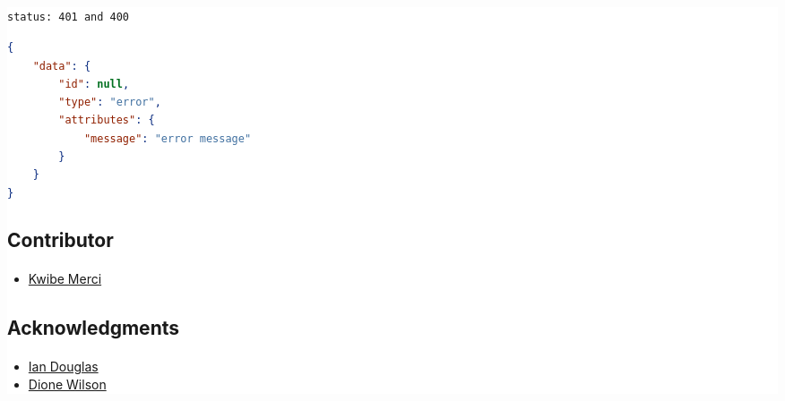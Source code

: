 `status: 401 and 400`

```json
{
    "data": {
        "id": null,
        "type": "error",
        "attributes": {
            "message": "error message"
        }
    }
}
```



## Contributor


* [Kwibe Merci](https://github.com/jKwibe)

## Acknowledgments

* [Ian Douglas](https://github.com/iandouglas)
* [Dione Wilson](https://github.com/dionew1)
